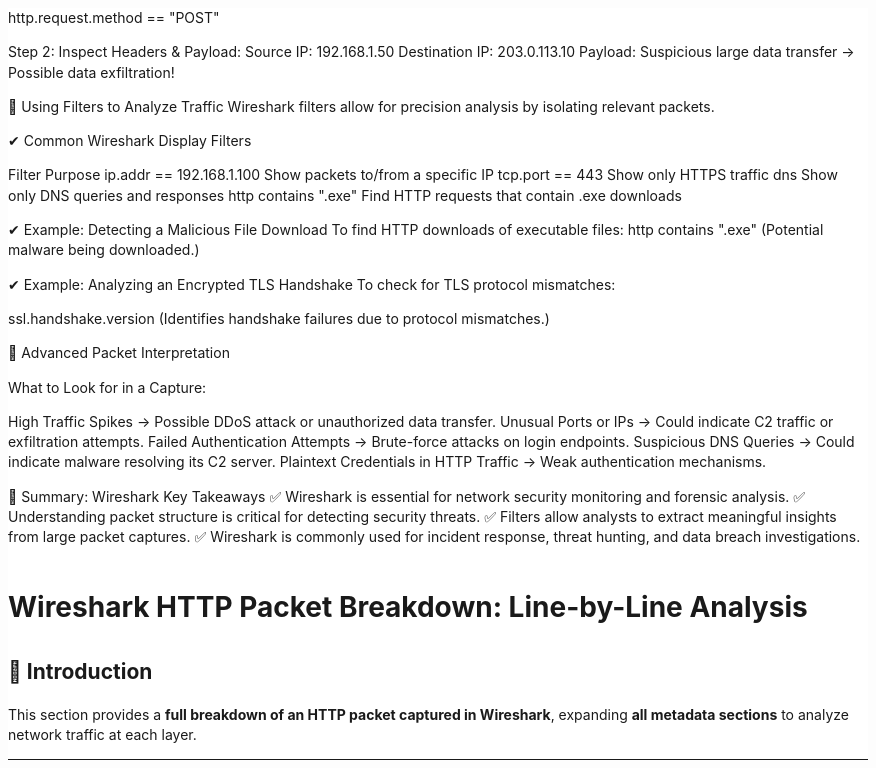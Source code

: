 http.request.method == "POST"

Step 2: Inspect Headers & Payload:
Source IP: 192.168.1.50
Destination IP: 203.0.113.10
Payload: Suspicious large data transfer → Possible data exfiltration!

🔹 Using Filters to Analyze Traffic
Wireshark filters allow for precision analysis by isolating relevant packets.

✔ Common Wireshark Display Filters

Filter	Purpose
ip.addr == 192.168.1.100	Show packets to/from a specific IP
tcp.port == 443	Show only HTTPS traffic
dns	Show only DNS queries and responses
http contains ".exe"	Find HTTP requests that contain .exe downloads

✔ Example: Detecting a Malicious File Download
To find HTTP downloads of executable files:
http contains ".exe"
(Potential malware being downloaded.)

✔ Example: Analyzing an Encrypted TLS Handshake
To check for TLS protocol mismatches:

ssl.handshake.version
(Identifies handshake failures due to protocol mismatches.)

🔹 Advanced Packet Interpretation

 What to Look for in a Capture:

High Traffic Spikes → Possible DDoS attack or unauthorized data transfer.
Unusual Ports or IPs → Could indicate C2 traffic or exfiltration attempts.
Failed Authentication Attempts → Brute-force attacks on login endpoints.
Suspicious DNS Queries → Could indicate malware resolving its C2 server.
Plaintext Credentials in HTTP Traffic → Weak authentication mechanisms.

📌 Summary: Wireshark Key Takeaways
✅ Wireshark is essential for network security monitoring and forensic analysis.
✅ Understanding packet structure is critical for detecting security threats.
✅ Filters allow analysts to extract meaningful insights from large packet captures.
✅ Wireshark is commonly used for incident response, threat hunting, and data breach investigations.

 
 
 
 
 # **Wireshark HTTP Packet Breakdown: Line-by-Line Analysis**

## **📌 Introduction**
This section provides a **full breakdown of an HTTP packet captured in Wireshark**, expanding **all metadata sections** to analyze network traffic at each layer.

---